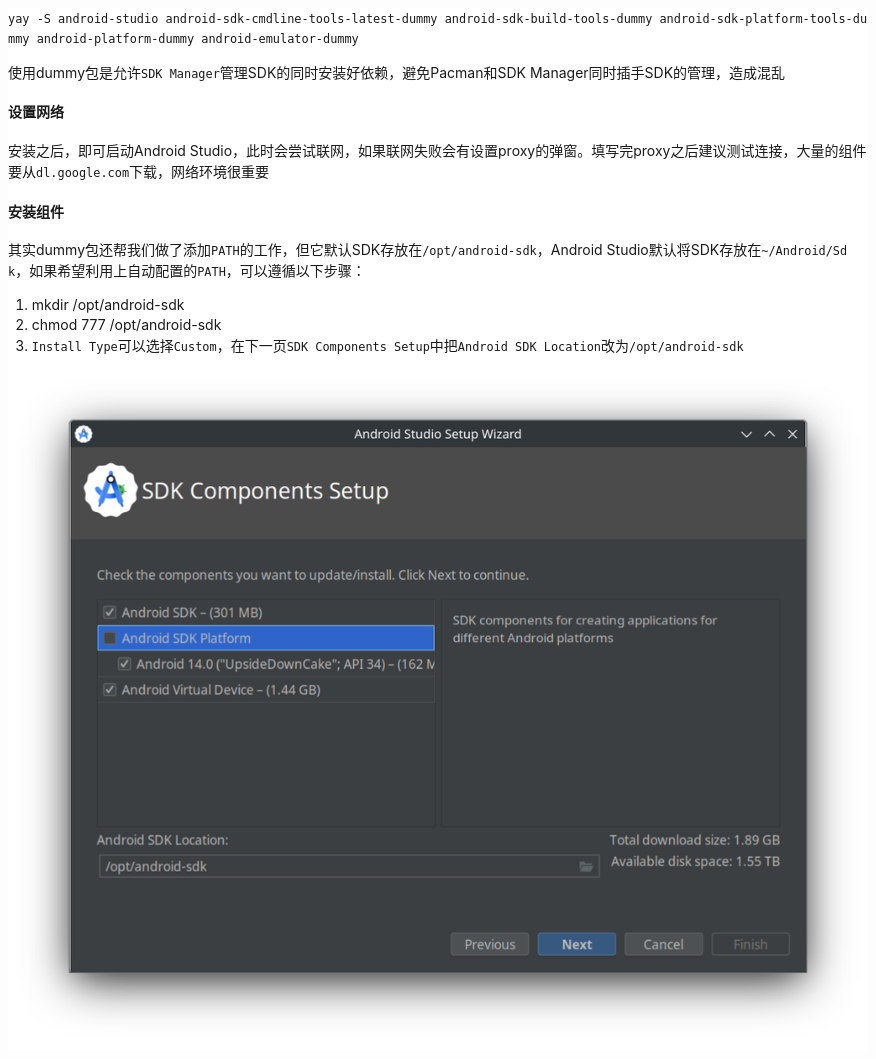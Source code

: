 ``` shell
yay -S android-studio android-sdk-cmdline-tools-latest-dummy android-sdk-build-tools-dummy android-sdk-platform-tools-dummy android-platform-dummy android-emulator-dummy
```

使用dummy包是允许`SDK Manager`管理SDK的同时安装好依赖，避免Pacman和SDK Manager同时插手SDK的管理，造成混乱

#### 设置网络

安装之后，即可启动Android Studio，此时会尝试联网，如果联网失败会有设置proxy的弹窗。填写完proxy之后建议测试连接，大量的组件要从`dl.google.com`下载，网络环境很重要

#### 安装组件

其实dummy包还帮我们做了添加`PATH`的工作，但它默认SDK存放在`/opt/android-sdk`，Android Studio默认将SDK存放在`~/Android/Sdk`，如果希望利用上自动配置的`PATH`，可以遵循以下步骤：

1. mkdir /opt/android-sdk
2. chmod 777 /opt/android-sdk
3. `Install Type`可以选择`Custom`，在下一页`SDK Components Setup`中把`Android SDK Location`改为`/opt/android-sdk`

![Components](./imgs/01_01_components.png)
